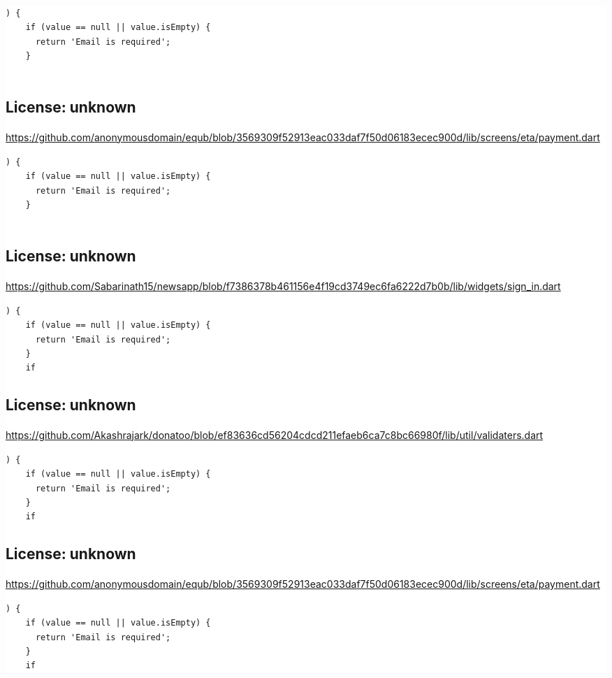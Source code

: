 ```
) {
    if (value == null || value.isEmpty) {
      return 'Email is required';
    }
   
```


## License: unknown
https://github.com/anonymousdomain/equb/blob/3569309f52913eac033daf7f50d06183ecec900d/lib/screens/eta/payment.dart

```
) {
    if (value == null || value.isEmpty) {
      return 'Email is required';
    }
   
```


## License: unknown
https://github.com/Sabarinath15/newsapp/blob/f7386378b461156e4f19cd3749ec6fa6222d7b0b/lib/widgets/sign_in.dart

```
) {
    if (value == null || value.isEmpty) {
      return 'Email is required';
    }
    if
```


## License: unknown
https://github.com/Akashrajark/donatoo/blob/ef83636cd56204cdcd211efaeb6ca7c8bc66980f/lib/util/validaters.dart

```
) {
    if (value == null || value.isEmpty) {
      return 'Email is required';
    }
    if
```


## License: unknown
https://github.com/anonymousdomain/equb/blob/3569309f52913eac033daf7f50d06183ecec900d/lib/screens/eta/payment.dart

```
) {
    if (value == null || value.isEmpty) {
      return 'Email is required';
    }
    if
```
